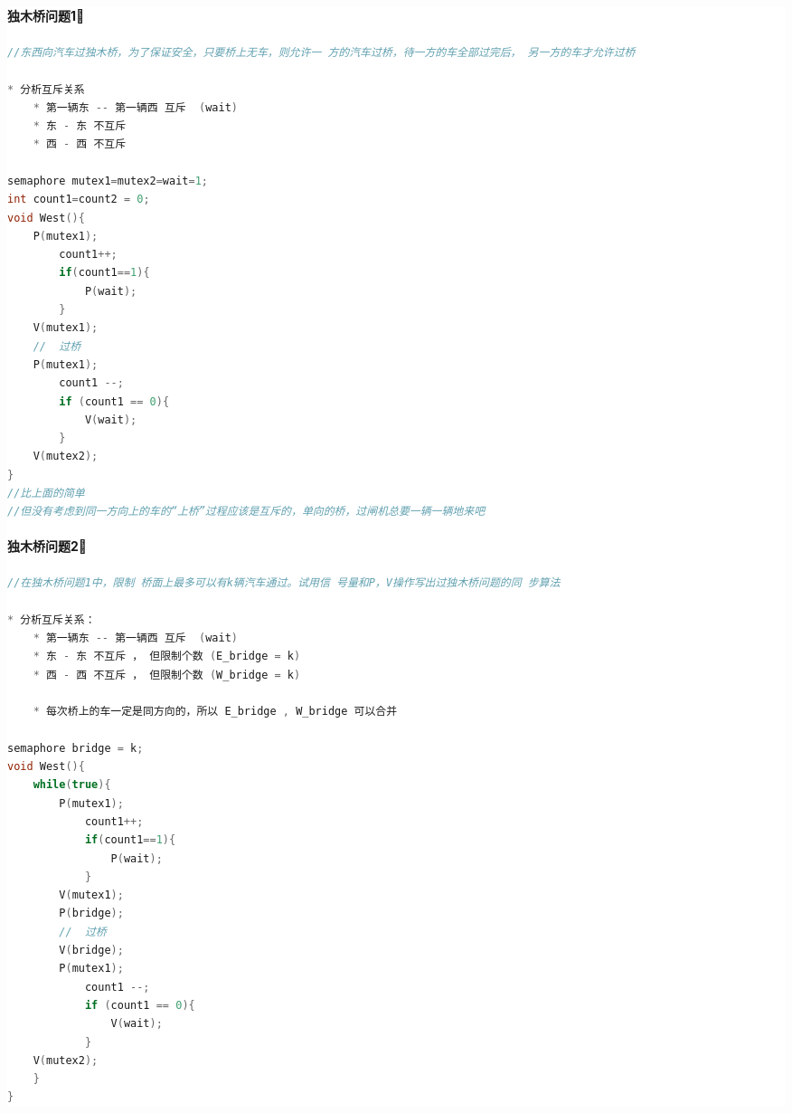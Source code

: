 

#### 独木桥问题1⃣️

```c++
//东西向汽车过独木桥，为了保证安全，只要桥上无车，则允许一 方的汽车过桥，待一方的车全部过完后， 另一方的车才允许过桥

* 分析互斥关系
    * 第一辆东 -- 第一辆西 互斥  (wait)
    * 东 - 东 不互斥
    * 西 - 西 不互斥
    
semaphore mutex1=mutex2=wait=1;
int count1=count2 = 0;
void West(){
    P(mutex1);
    	count1++;
    	if(count1==1){
            P(wait);
        }
    V(mutex1);
    //	过桥
    P(mutex1);
    	count1 --;
    	if (count1 == 0){
            V(wait);
        }
    V(mutex2);
}
//比上面的简单
//但没有考虑到同一方向上的车的“上桥”过程应该是互斥的，单向的桥，过闸机总要一辆一辆地来吧
```

#### 独木桥问题2⃣️

```c++
//在独木桥问题1中，限制 桥面上最多可以有k辆汽车通过。试用信 号量和P，V操作写出过独木桥问题的同 步算法

* 分析互斥关系：
    * 第一辆东 -- 第一辆西 互斥  (wait)
    * 东 - 东 不互斥 ， 但限制个数 (E_bridge = k)
    * 西 - 西 不互斥 ， 但限制个数 (W_bridge = k)
    
    * 每次桥上的车一定是同方向的，所以 E_bridge , W_bridge 可以合并
    
semaphore bridge = k;
void West(){
    while(true){
        P(mutex1);
            count1++;
            if(count1==1){
                P(wait);
            }
        V(mutex1);
        P(bridge);
        //	过桥
        V(bridge);
        P(mutex1);
            count1 --;
            if (count1 == 0){
                V(wait);
            }
    V(mutex2);
    }
}
```